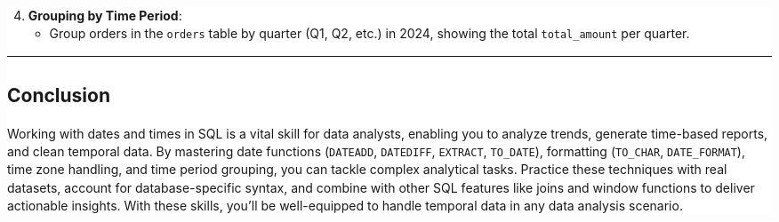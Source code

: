 4. **Grouping by Time Period**:
   - Group orders in the `orders` table by quarter (Q1, Q2, etc.) in 2024, showing the total `total_amount` per quarter.

---

## Conclusion

Working with dates and times in SQL is a vital skill for data analysts, enabling you to analyze trends, generate time-based reports, and clean temporal data. By mastering date functions (`DATEADD`, `DATEDIFF`, `EXTRACT`, `TO_DATE`), formatting (`TO_CHAR`, `DATE_FORMAT`), time zone handling, and time period grouping, you can tackle complex analytical tasks. Practice these techniques with real datasets, account for database-specific syntax, and combine with other SQL features like joins and window functions to deliver actionable insights. With these skills, you’ll be well-equipped to handle temporal data in any data analysis scenario.